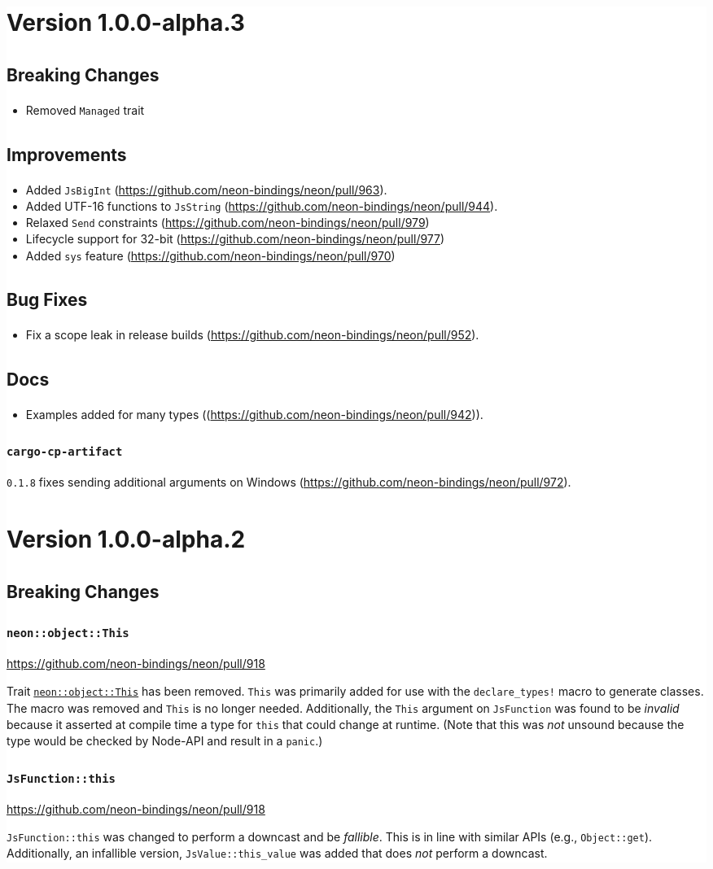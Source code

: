 # Version 1.0.0-alpha.3

## Breaking Changes

* Removed `Managed` trait

## Improvements

* Added `JsBigInt` (https://github.com/neon-bindings/neon/pull/963).
* Added UTF-16 functions to `JsString` (https://github.com/neon-bindings/neon/pull/944).
* Relaxed `Send` constraints (https://github.com/neon-bindings/neon/pull/979)
* Lifecycle support for 32-bit (https://github.com/neon-bindings/neon/pull/977)
* Added `sys` feature (https://github.com/neon-bindings/neon/pull/970)

## Bug Fixes

* Fix a scope leak in release builds (https://github.com/neon-bindings/neon/pull/952).

## Docs

* Examples added for many types ((https://github.com/neon-bindings/neon/pull/942)).

### `cargo-cp-artifact`

`0.1.8` fixes sending additional arguments on Windows (https://github.com/neon-bindings/neon/pull/972).

# Version 1.0.0-alpha.2

## Breaking Changes

### `neon::object::This`

https://github.com/neon-bindings/neon/pull/918

Trait [`neon::object::This`](https://docs.rs/neon/latest/neon/object/trait.This.html) has been removed. `This` was primarily added for use with the `declare_types!` macro to generate classes. The macro was removed and `This` is no longer needed. Additionally, the `This` argument on `JsFunction` was found to be _invalid_ because it asserted at compile time a type for `this` that could change at runtime. (Note that this was _not_ unsound because the type would be checked by Node-API and result in a `panic`.)

### `JsFunction::this`

https://github.com/neon-bindings/neon/pull/918

`JsFunction::this` was changed to perform a downcast and be _fallible_. This is in line with similar APIs (e.g., `Object::get`). Additionally, an infallible version, `JsValue::this_value` was added that does _not_ perform a downcast.
